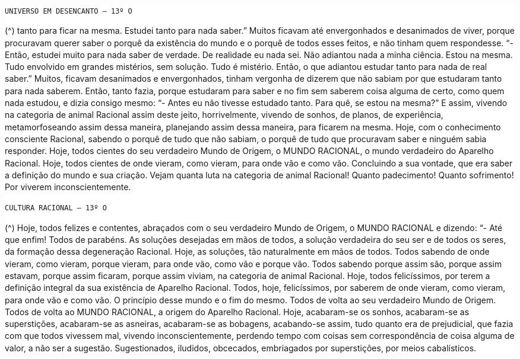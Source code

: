 
```
UNIVERSO EM DESENCANTO – 13º O
```
(^)
tanto para ficar na mesma. Estudei tanto para nada saber.”
Muitos ficavam até envergonhados e desanimados de viver,
porque procuravam querer saber o porquê da existência do
mundo e o porquê de todos esses feitos, e não tinham quem
respondesse. “- Então, estudei muito para nada saber de
verdade. De realidade eu nada sei. Não adiantou nada a minha
ciência. Estou na mesma. Tudo envolvido em grandes
mistérios, sem solução. Tudo é mistério.
Então, o que adiantou estudar tanto para nada de real
saber.” Muitos, ficavam desanimados e envergonhados,
tinham vergonha de dizerem que não sabiam por que
estudaram tanto para nada saberem. Então, tanto fazia, porque
estudaram para saber e no fim sem saberem coisa alguma de
certo, como quem nada estudou, e dizia consigo mesmo: “-
Antes eu não tivesse estudado tanto. Para quê, se estou na
mesma?”
E assim, vivendo na categoria de animal Racional assim
deste jeito, horrivelmente, vivendo de sonhos, de planos, de
experiência, metamorfoseando assim dessa maneira,
planejando assim dessa maneira, para ficarem na mesma.
Hoje, com o conhecimento consciente Racional, sabendo
o porquê de tudo que não sabiam, o porquê de tudo que
procuravam saber e ninguém sabia responder.
Hoje, todos cientes do seu verdadeiro Mundo de Origem,
o MUNDO RACIONAL, o mundo verdadeiro do Aparelho
Racional. Hoje, todos cientes de onde vieram, como vieram,
para onde vão e como vão. Concluindo a sua vontade, que era
saber a definição do mundo e sua criação.
Vejam quanta luta na categoria de animal Racional!
Quanto padecimento! Quanto sofrimento! Por viverem
inconscientemente.


```
CULTURA RACIONAL – 13º O
```
(^)
Hoje, todos felizes e contentes, abraçados com o seu
verdadeiro Mundo de Origem, o MUNDO RACIONAL e
dizendo: “- Até que enfim! Todos de parabéns. As soluções
desejadas em mãos de todos, a solução verdadeira do seu ser e
de todos os seres, da formação dessa degeneração Racional.
Hoje, as soluções, tão naturalmente em mãos de todos.
Todos sabendo de onde vieram, como vieram, porque vieram,
para onde vão, como vão e porque vão. Todos sabendo porque
assim são, porque assim estavam, porque assim ficaram,
porque assim viviam, na categoria de animal Racional. Hoje,
todos felicíssimos, por terem a definição integral da sua
existência de Aparelho Racional. Todos, hoje, felicíssimos,
por saberem de onde vieram, como vieram, para onde vão e
como vão. O princípio desse mundo e o fim do mesmo. Todos
de volta ao seu verdadeiro Mundo de Origem. Todos de volta
ao MUNDO RACIONAL, a origem do Aparelho Racional.
Hoje, acabaram-se os sonhos, acabaram-se as
superstições, acabaram-se as asneiras, acabaram-se as
bobagens, acabando-se assim, tudo quanto era de prejudicial,
que fazia com que todos vivessem mal, vivendo
inconscientemente, perdendo tempo com coisas sem
correspondência de coisa alguma de valor, a não ser a
sugestão. Sugestionados, iludidos, obcecados, embriagados
por superstições, por meios cabalísticos.
